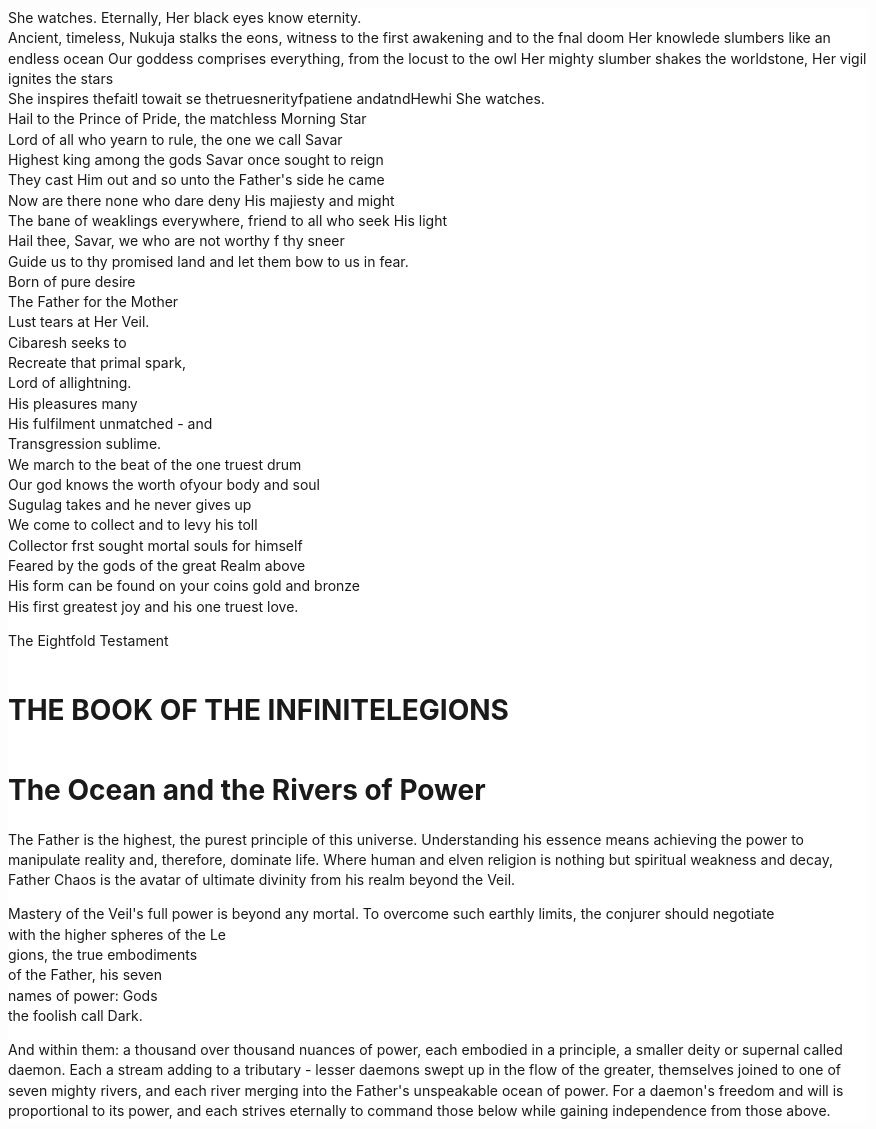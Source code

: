 She watches. Eternally, Her black eyes know eternity.   
Ancient, timeless, Nukuja stalks the eons, witness to the first awakening and to the fnal doom Her knowlede slumbers like an endless ocean Our goddess comprises everything, from the locust to the owl Her mighty slumber shakes the worldstone, Her vigil ignites the stars   
She inspires thefaitl towait se thetruesnerityfpatiene andatndHewhi She watches.   
Hail to the Prince of Pride, the matchless Morning Star   
Lord of all who yearn to rule, the one we call Savar   
Highest king among the gods Savar once sought to reign   
They cast Him out and so unto the Father's side he came   
Now are there none who dare deny His majiesty and might   
The bane of weaklings everywhere, friend to all who seek His light   
Hail thee, Savar, we who are not worthy f thy sneer   
Guide us to thy promised land and let them bow to us in fear.   
Born of pure desire   
The Father for the Mother   
Lust tears at Her Veil.   
Cibaresh seeks to   
Recreate that primal spark,   
Lord of allightning.   
His pleasures many   
His fulfilment unmatched - and   
Transgression sublime.   
We march to the beat of the one truest drum   
Our god knows the worth ofyour body and soul   
Sugulag takes and he never gives up   
We come to collect and to levy his toll   
Collector frst sought mortal souls for himself   
Feared by the gods of the great Realm above   
His form can be found on your coins gold and bronze   
His first greatest joy and his one truest love.  

The Eightfold Testament  

# THE BOOK OF THE INFINITELEGIONS  

# The Ocean and the Rivers of Power  

The Father is the highest, the purest principle of this universe. Understanding his essence means achieving the power to manipulate reality and, therefore, dominate life. Where human and elven religion is nothing but spiritual weakness and decay, Father Chaos is the avatar of ultimate divinity from his realm beyond the Veil.  

Mastery of the Veil's full power is beyond any mortal. To overcome such earthly limits, the conjurer should negotiate   
with the higher spheres of the Le  
gions, the true embodiments   
of the Father, his seven   
names of power: Gods   
the foolish call Dark.  

And within them: a thousand over thousand nuances of power, each embodied in a principle, a smaller deity or supernal called daemon. Each a stream adding to a tributary - lesser daemons swept up in the flow of the greater, themselves joined to one of seven mighty rivers, and each river merging into the Father's unspeakable ocean of power. For a daemon's freedom and will is proportional to its power, and each strives eternally to command those below while gaining independence from those above.  
